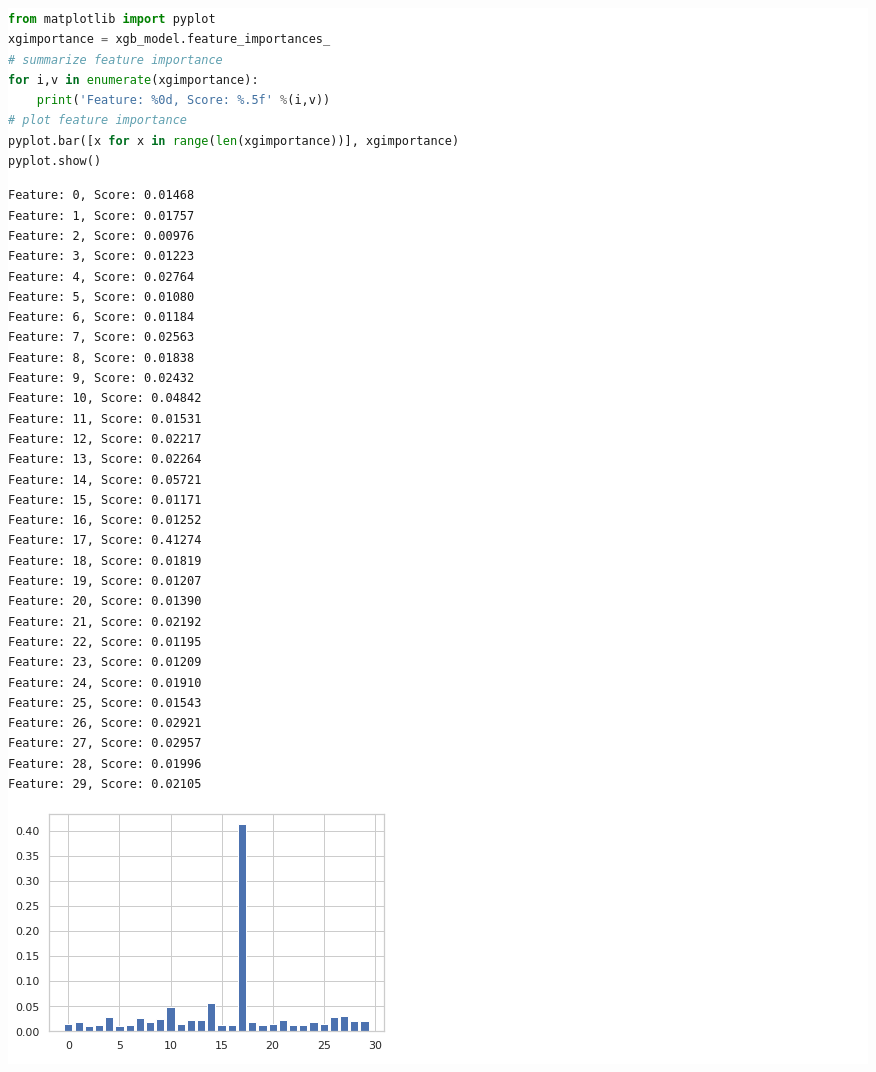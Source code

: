 

```python
from matplotlib import pyplot
xgimportance = xgb_model.feature_importances_
# summarize feature importance
for i,v in enumerate(xgimportance):
	print('Feature: %0d, Score: %.5f' %(i,v))
# plot feature importance
pyplot.bar([x for x in range(len(xgimportance))], xgimportance)
pyplot.show()
```

    Feature: 0, Score: 0.01468
    Feature: 1, Score: 0.01757
    Feature: 2, Score: 0.00976
    Feature: 3, Score: 0.01223
    Feature: 4, Score: 0.02764
    Feature: 5, Score: 0.01080
    Feature: 6, Score: 0.01184
    Feature: 7, Score: 0.02563
    Feature: 8, Score: 0.01838
    Feature: 9, Score: 0.02432
    Feature: 10, Score: 0.04842
    Feature: 11, Score: 0.01531
    Feature: 12, Score: 0.02217
    Feature: 13, Score: 0.02264
    Feature: 14, Score: 0.05721
    Feature: 15, Score: 0.01171
    Feature: 16, Score: 0.01252
    Feature: 17, Score: 0.41274
    Feature: 18, Score: 0.01819
    Feature: 19, Score: 0.01207
    Feature: 20, Score: 0.01390
    Feature: 21, Score: 0.02192
    Feature: 22, Score: 0.01195
    Feature: 23, Score: 0.01209
    Feature: 24, Score: 0.01910
    Feature: 25, Score: 0.01543
    Feature: 26, Score: 0.02921
    Feature: 27, Score: 0.02957
    Feature: 28, Score: 0.01996
    Feature: 29, Score: 0.02105



    
![png](output_32_1.png)
    